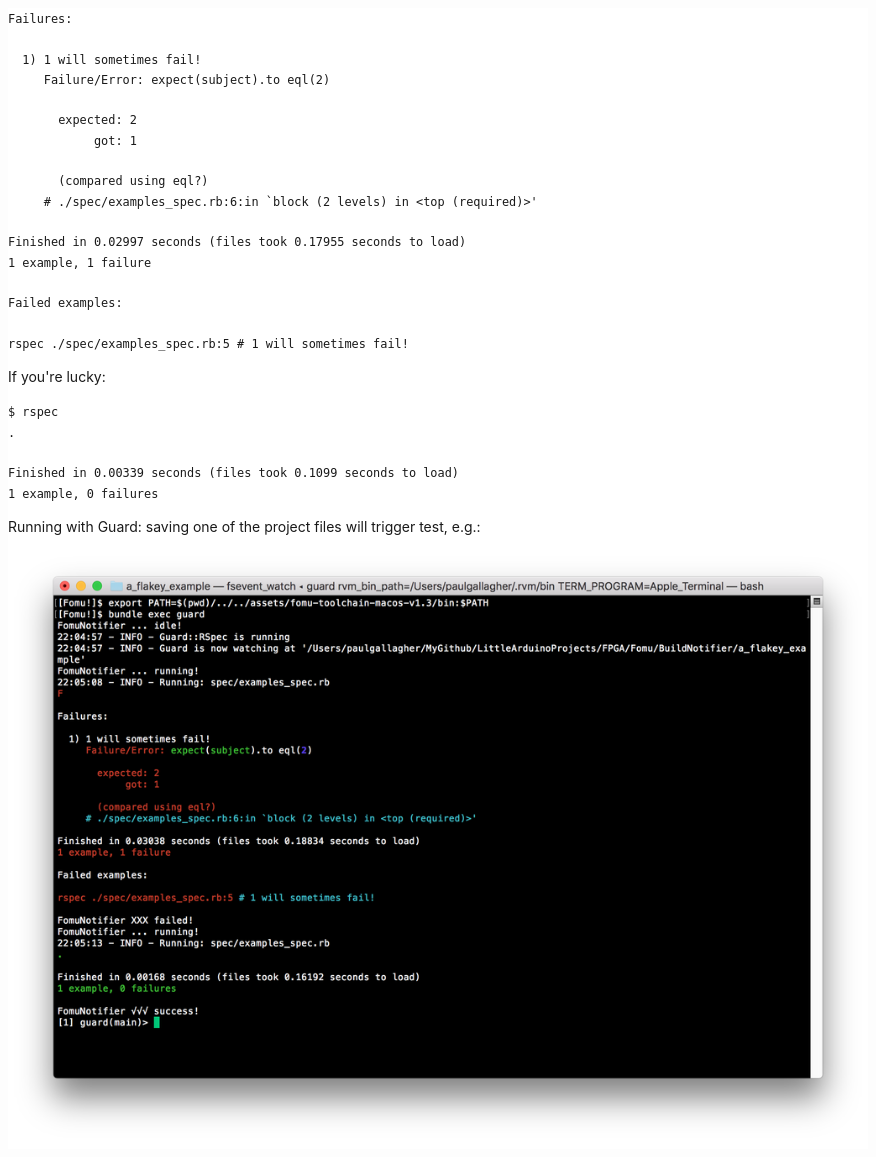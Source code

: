     Failures:

      1) 1 will sometimes fail!
         Failure/Error: expect(subject).to eql(2)

           expected: 2
                got: 1

           (compared using eql?)
         # ./spec/examples_spec.rb:6:in `block (2 levels) in <top (required)>'

    Finished in 0.02997 seconds (files took 0.17955 seconds to load)
    1 example, 1 failure

    Failed examples:

    rspec ./spec/examples_spec.rb:5 # 1 will sometimes fail!

If you're lucky:

    $ rspec
    .

    Finished in 0.00339 seconds (files took 0.1099 seconds to load)
    1 example, 0 failures

Running with Guard: saving one of the project files will trigger test, e.g.:

![running_guard](./assets/running_guard.png?raw=true)

